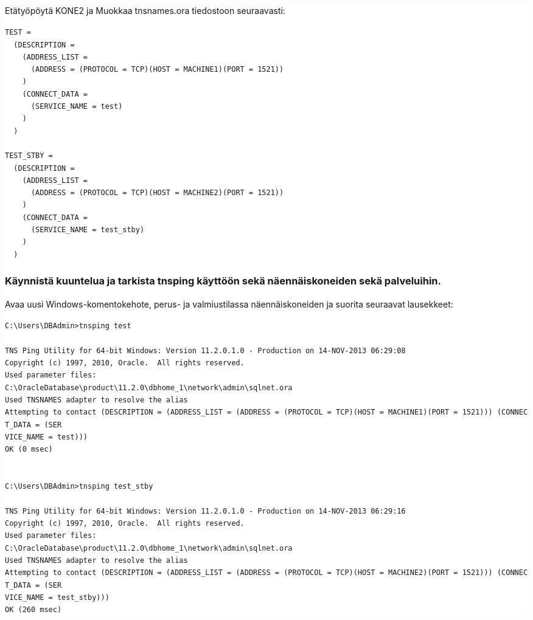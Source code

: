 Etätyöpöytä KONE2 ja Muokkaa tnsnames.ora tiedostoon seuraavasti:

    TEST =
      (DESCRIPTION =
        (ADDRESS_LIST =
          (ADDRESS = (PROTOCOL = TCP)(HOST = MACHINE1)(PORT = 1521))
        )
        (CONNECT_DATA =
          (SERVICE_NAME = test)
        )
      )

    TEST_STBY =
      (DESCRIPTION =
        (ADDRESS_LIST =
          (ADDRESS = (PROTOCOL = TCP)(HOST = MACHINE2)(PORT = 1521))
        )
        (CONNECT_DATA =
          (SERVICE_NAME = test_stby)
        )
      )


### <a name="start-the-listener-and-check-tnsping-on-both-virtual-machines-to-both-services"></a>Käynnistä kuuntelua ja tarkista tnsping käyttöön sekä näennäiskoneiden sekä palveluihin.

Avaa uusi Windows-komentokehote, perus- ja valmiustilassa näennäiskoneiden ja suorita seuraavat lausekkeet:

    C:\Users\DBAdmin>tnsping test

    TNS Ping Utility for 64-bit Windows: Version 11.2.0.1.0 - Production on 14-NOV-2013 06:29:08
    Copyright (c) 1997, 2010, Oracle.  All rights reserved.
    Used parameter files:
    C:\OracleDatabase\product\11.2.0\dbhome_1\network\admin\sqlnet.ora
    Used TNSNAMES adapter to resolve the alias
    Attempting to contact (DESCRIPTION = (ADDRESS_LIST = (ADDRESS = (PROTOCOL = TCP)(HOST = MACHINE1)(PORT = 1521))) (CONNECT_DATA = (SER
    VICE_NAME = test)))
    OK (0 msec)


    C:\Users\DBAdmin>tnsping test_stby

    TNS Ping Utility for 64-bit Windows: Version 11.2.0.1.0 - Production on 14-NOV-2013 06:29:16
    Copyright (c) 1997, 2010, Oracle.  All rights reserved.
    Used parameter files:
    C:\OracleDatabase\product\11.2.0\dbhome_1\network\admin\sqlnet.ora
    Used TNSNAMES adapter to resolve the alias
    Attempting to contact (DESCRIPTION = (ADDRESS_LIST = (ADDRESS = (PROTOCOL = TCP)(HOST = MACHINE2)(PORT = 1521))) (CONNECT_DATA = (SER
    VICE_NAME = test_stby)))
    OK (260 msec)
